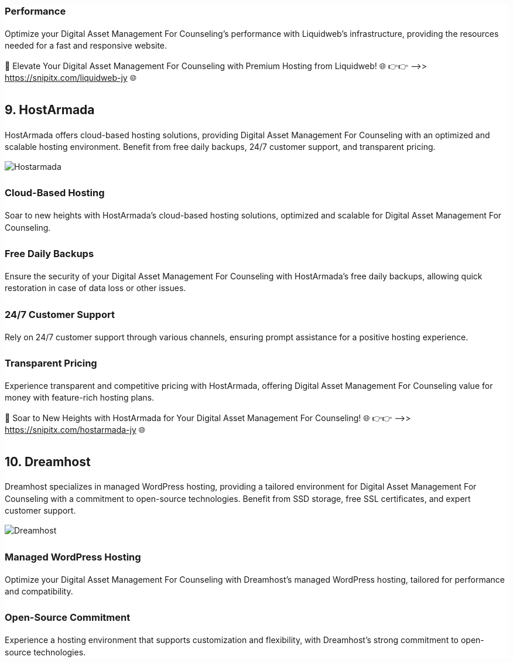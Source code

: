 ### Performance
Optimize your Digital Asset Management For Counseling’s performance with Liquidweb’s infrastructure, providing the resources needed for a fast and responsive website.

🚀 Elevate Your Digital Asset Management For Counseling with Premium Hosting from Liquidweb! 🌐
👉👉 -->> https://snipitx.com/liquidweb-jy 🌐

## 9. HostArmada

HostArmada offers cloud-based hosting solutions, providing Digital Asset Management For Counseling with an optimized and scalable hosting environment. Benefit from free daily backups, 24/7 customer support, and transparent pricing.

![Hostarmada](https://i.imgur.com/KFbdf3o.jpeg "Hostarmada Hosting")

### Cloud-Based Hosting
Soar to new heights with HostArmada’s cloud-based hosting solutions, optimized and scalable for Digital Asset Management For Counseling.

### Free Daily Backups
Ensure the security of your Digital Asset Management For Counseling with HostArmada’s free daily backups, allowing quick restoration in case of data loss or other issues.

### 24/7 Customer Support
Rely on 24/7 customer support through various channels, ensuring prompt assistance for a positive hosting experience.

### Transparent Pricing
Experience transparent and competitive pricing with HostArmada, offering Digital Asset Management For Counseling value for money with feature-rich hosting plans.

🚀 Soar to New Heights with HostArmada for Your Digital Asset Management For Counseling! 🌐
👉👉 -->> https://snipitx.com/hostarmada-jy 🌐

## 10. Dreamhost

Dreamhost specializes in managed WordPress hosting, providing a tailored environment for Digital Asset Management For Counseling with a commitment to open-source technologies. Benefit from SSD storage, free SSL certificates, and expert customer support.

![Dreamhost](https://i.imgur.com/rXIg8ip.jpeg "Dreamhost Hosting")

### Managed WordPress Hosting
Optimize your Digital Asset Management For Counseling with Dreamhost’s managed WordPress hosting, tailored for performance and compatibility.

### Open-Source Commitment
Experience a hosting environment that supports customization and flexibility, with Dreamhost’s strong commitment to open-source technologies.
